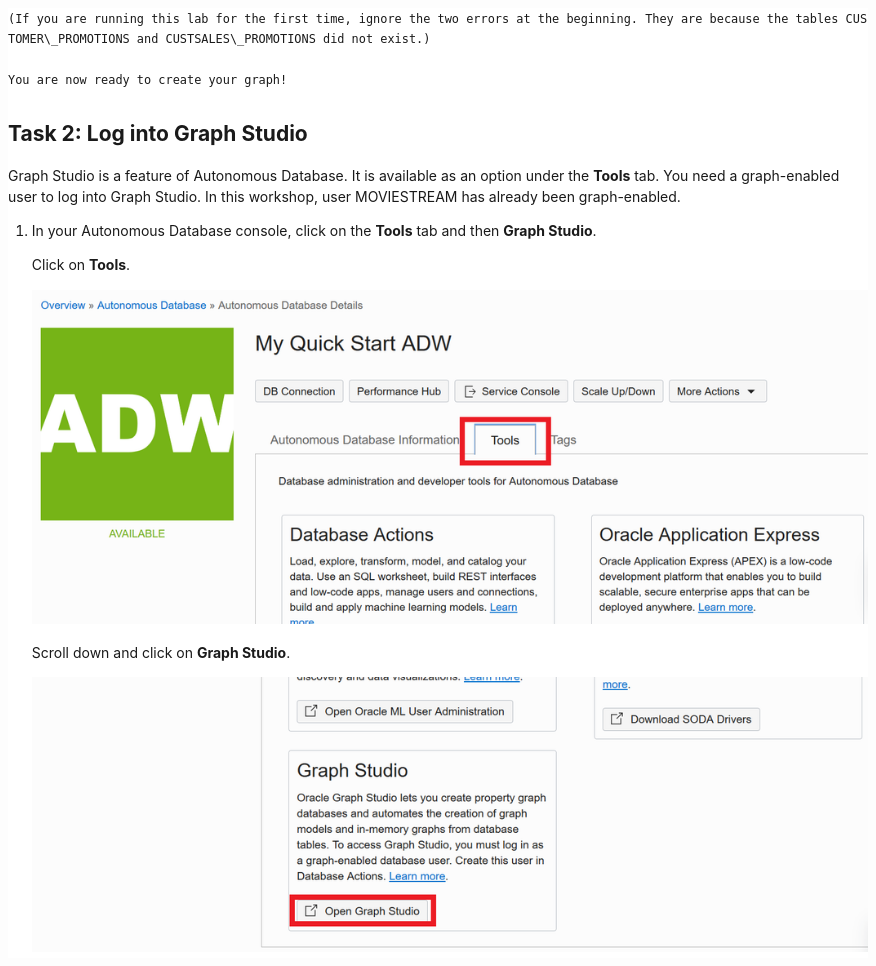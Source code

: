     (If you are running this lab for the first time, ignore the two errors at the beginning. They are because the tables CUSTOMER\_PROMOTIONS and CUSTSALES\_PROMOTIONS did not exist.)

    You are now ready to create your graph!

## Task 2: Log into Graph Studio

Graph Studio is a feature of Autonomous Database.   It is available as an option under the **Tools** tab.   You need a graph-enabled user to log into Graph Studio.  In this workshop, user MOVIESTREAM has already been graph-enabled.

1. In your Autonomous Database console, click on the **Tools** tab and then **Graph Studio**.

    Click on **Tools**.

    ![Click on Tools](images/toolstab.png " ")    

    Scroll down and click on **Graph Studio**.

    ![Scroll down and click on Graph Studio](images/graphstudiofixed.png " ")
